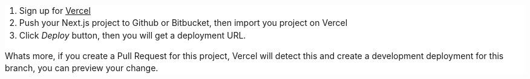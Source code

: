 1. Sign up for [Vercel](https://vercel.com/signup)
2. Push your Next.js project to Github or Bitbucket, then import you project on Vercel
3. Click *Deploy* button, then you will get a deployment URL.

Whats more, if you create a Pull Request for this project, Vercel will detect this and create a development deployment for this branch, you can preview your change.